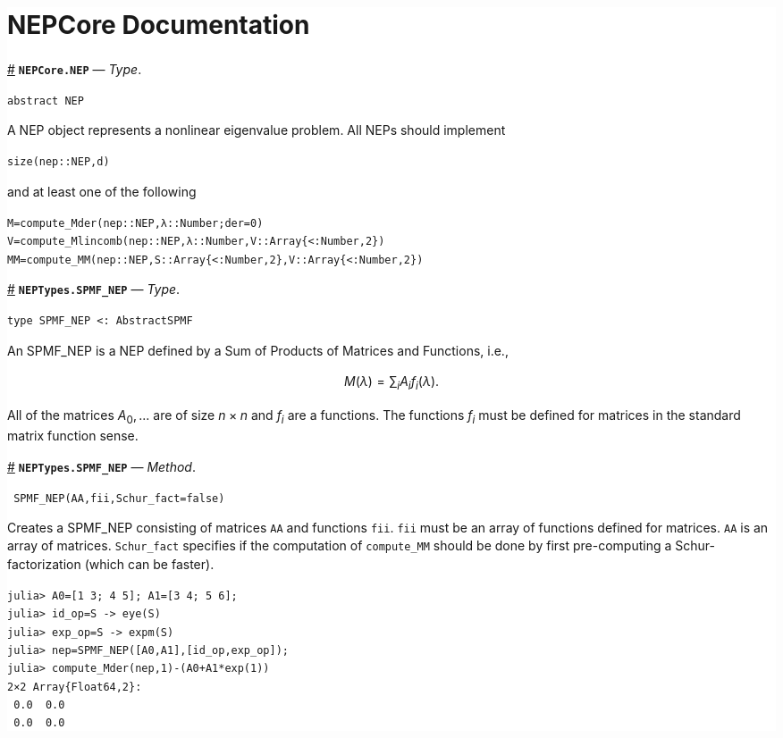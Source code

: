 
<a id='NEPCore-Documentation-1'></a>

# NEPCore Documentation

<a id='NEPCore.NEP' href='#NEPCore.NEP'>#</a>
**`NEPCore.NEP`** &mdash; *Type*.



```
abstract NEP
```

A NEP object represents a nonlinear eigenvalue problem. All NEPs should implement

```julia-repl
size(nep::NEP,d)
```

and at least one of the following

```
M=compute_Mder(nep::NEP,λ::Number;der=0)
V=compute_Mlincomb(nep::NEP,λ::Number,V::Array{<:Number,2})
MM=compute_MM(nep::NEP,S::Array{<:Number,2},V::Array{<:Number,2})
```

<a id='NEPTypes.SPMF_NEP' href='#NEPTypes.SPMF_NEP'>#</a>
**`NEPTypes.SPMF_NEP`** &mdash; *Type*.



```
type SPMF_NEP <: AbstractSPMF
```

An SPMF_NEP is a NEP defined by a Sum of Products of Matrices and Functions, i.e.,

$$
M(λ)=∑_i A_i f_i(λ).
$$

All of the matrices $A_0,...$ are of size $n×n$ and $f_i$ are a functions. The  functions $f_i$ must be defined for matrices in the standard matrix function sense. 

<a id='NEPTypes.SPMF_NEP-Tuple{Array,Array{Function,1}}' href='#NEPTypes.SPMF_NEP-Tuple{Array,Array{Function,1}}'>#</a>
**`NEPTypes.SPMF_NEP`** &mdash; *Method*.



```
 SPMF_NEP(AA,fii,Schur_fact=false)
```

Creates a SPMF_NEP consisting of matrices `AA` and functions `fii`. `fii` must be an array of functions defined for matrices. `AA` is an array of matrices. `Schur_fact` specifies if the computation of `compute_MM` should be done by first pre-computing a Schur-factorization (which can be faster).

```julia-repl
julia> A0=[1 3; 4 5]; A1=[3 4; 5 6];
julia> id_op=S -> eye(S)
julia> exp_op=S -> expm(S)
julia> nep=SPMF_NEP([A0,A1],[id_op,exp_op]);
julia> compute_Mder(nep,1)-(A0+A1*exp(1))
2×2 Array{Float64,2}:
 0.0  0.0
 0.0  0.0
```
